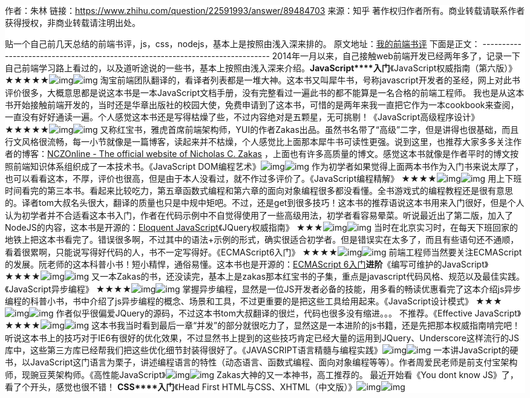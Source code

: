 




作者：朱林
链接：https://www.zhihu.com/question/22591993/answer/89484703
来源：知乎
著作权归作者所有。商业转载请联系作者获得授权，非商业转载请注明出处。



贴一个自己前几天总结的前端书评，js，css，nodejs，基本上是按照由浅入深来排的。
原文地址：[我的前端书评](https://link.zhihu.com/?target=http%3A//imweb.io/topic/56d44d720848801a4ba198cf)
下面是正文：
\------------------------------------------------------------------------------
2014年一月以来，自己接触web前端开发已经两年多了，记录一下自己前端学习路上看过的，以及道听途说的一些书，基本上按照由浅入深来介绍。**JavaScript****入门**《JavaScript权威指南（第六版）》 ★★★★★![img](https://pic1.zhimg.com/50/2169b9e01c6b6ea1fc257cc16bde6cb8_hd.jpg?source=1940ef5c)![img](https://pic1.zhimg.com/80/2169b9e01c6b6ea1fc257cc16bde6cb8_1440w.jpg?source=1940ef5c)
淘宝前端团队翻译的，看译者列表都是一堆大神。这本书又叫犀牛书，号称javascript开发者的圣经，网上对此书评价很多，大概意思都是说这本书是一本JavaScript文档手册，没有完整看过一遍此书的都不能算是一名合格的前端工程师。 我也是从这本书开始接触前端开发的，当时还是华章出版社的校园大使，免费申请到了这本书，可惜的是两年来我一直把它作为一本cookbook来查阅，一直没有好好通读一遍。个人感觉这本书还是写得枯燥了些，不过内容绝对是五颗星，无可挑剔！《JavaScript高级程序设计》 ★★★★★![img](https://pic1.zhimg.com/50/326b64018bafa1d5cda36b1554daa686_hd.jpg?source=1940ef5c)![img](https://pic1.zhimg.com/80/326b64018bafa1d5cda36b1554daa686_1440w.jpg?source=1940ef5c)
又称红宝书，雅虎首席前端架构师，YUI的作者Zakas出品。虽然书名带了“高级”二字，但是讲得也很基础，而且行文风格很流畅，每一小节就像是一篇博客，读起来并不枯燥，个人感觉比上面那本犀牛书可读性更强。说到这里，也推荐大家多多关注作者的博客：[NCZOnline - The official website of Nicholas C. Zakas](https://link.zhihu.com/?target=http%3A//www.nczonline.net/) ，上面也有许多高质量的博文。感觉这本书就像是作者平时的博文按照前端知识体系组织成了一本技术书。《JavaScript DOM编程艺术》![img](https://pic4.zhimg.com/50/cde29b8d97a0daa389f2cbecf8070a89_hd.jpg?source=1940ef5c)![img](https://pic4.zhimg.com/80/cde29b8d97a0daa389f2cbecf8070a89_1440w.jpg?source=1940ef5c)
作为初学者如果觉得上面两本书作为入门书来说太厚了，也可以看看这本，不厚，评价也很高，但是由于本人没看过，就不作过多评价了。《JavaScript编程精解》 ★★★★![img](https://pic2.zhimg.com/50/9a2722fe24eab1f4ae0e6e6c0d62d048_hd.jpg?source=1940ef5c)![img](https://pic2.zhimg.com/80/9a2722fe24eab1f4ae0e6e6c0d62d048_1440w.jpg?source=1940ef5c)
用上下班时间看完的第三本书。看起来比较吃力，第五章函数式编程和第六章的面向对象编程很多都没看懂。全书游戏式的编程教程还是很有意思的。译者tom大叔名头很大，翻译的质量也只是中规中矩吧。不过，还是get到很多技巧！这本书的推荐语说这本书用来入门很好，但是个人认为初学者并不合适看这本书入门，作者在代码示例中不自觉得使用了一些高级用法，初学者看容易晕菜。听说最近出了第二版，加入了NodeJS的内容，这本书是开源的：[Eloquent JavaScript](https://link.zhihu.com/?target=http%3A//eloquentjavascript.net/)《JQuery权威指南》 ★★★![img](https://pic1.zhimg.com/50/7859f211f705e5300ddf11a402df998c_hd.jpg?source=1940ef5c)![img](https://pic1.zhimg.com/80/7859f211f705e5300ddf11a402df998c_1440w.jpg?source=1940ef5c)
当时在北京实习时，在每天下班回家的地铁上把这本书看完了。错误很多啊，不过其中的语法+示例的形式，确实很适合初学者。但是错误实在太多了，而且有些语句还不通顺，看着很累啊，只能说写得好代码的人，书不一定写得好。《ECMAScript6入门》 ★★★★![img](https://pic4.zhimg.com/50/5fb4a9b874d0e302f0251a1c64c73f6c_hd.jpg?source=1940ef5c)![img](https://pic4.zhimg.com/80/5fb4a9b874d0e302f0251a1c64c73f6c_1440w.jpg?source=1940ef5c)
前端工程师当然要关注ECMAScript的发展。阮老师的这本科普小书！短小精悍，通俗易懂。这本书也是开源的：[ECMAScript 6入门](https://link.zhihu.com/?target=http%3A//es6.ruanyifeng.com/)**进阶**《编写可维护的JavaScript》 ★★★★![img](https://pic2.zhimg.com/50/961d735bd1e2c8a797595ddd6705d3e8_hd.jpg?source=1940ef5c)![img](https://pic2.zhimg.com/80/961d735bd1e2c8a797595ddd6705d3e8_1440w.jpg?source=1940ef5c)
又一本Zakas的书，还没读完，基本上是zakas那本红宝书的子集，重点是javascript代码风格、规范以及最佳实践。《JavaScript异步编程》 ★★★★![img](https://pic1.zhimg.com/50/ad63d44ba579f5e8940583a7c010b785_hd.jpg?source=1940ef5c)![img](https://pic1.zhimg.com/80/ad63d44ba579f5e8940583a7c010b785_1440w.jpg?source=1940ef5c)
掌握异步编程，显然是一位JS开发者必备的技能，用多看的畅读优惠看完了这本介绍js异步编程的科普小书，书中介绍了js异步编程的概念、场景和工具，不过更重要的是把这些工具给用起来。《JavaScript设计模式》 ★★★![img](https://pic1.zhimg.com/50/0aa467600fb14237ef3d5ceb72a94d7f_hd.jpg?source=1940ef5c)![img](https://pic1.zhimg.com/80/0aa467600fb14237ef3d5ceb72a94d7f_1440w.jpg?source=1940ef5c)
作者似乎很偏爱JQuery的源码，不过这本书tom大叔翻译的很烂，代码也很多没有缩进。。。 不推荐。《Effective JavaScript》 ★★★★![img](https://pic1.zhimg.com/50/ce0cc31c8c329c8a0b6fa272d46fad96_hd.jpg?source=1940ef5c)![img](https://pic1.zhimg.com/80/ce0cc31c8c329c8a0b6fa272d46fad96_1440w.jpg?source=1940ef5c)
这本书我当时看到最后一章“并发”的部分就很吃力了，显然这是一本进阶的js书籍，还是先把那本权威指南啃完吧！听说这本书上的技巧对于IE6有很好的优化效果，不过显然书上提到的这些技巧肯定已经大量的运用到JQuery、Underscore这样流行的JS库中，这些第三方库已经帮我们把这些优化细节封装得很好了。《JAVASCRIPT语言精髓与编程实践》![img](https://pic3.zhimg.com/50/338473560070331c041c306537422842_hd.jpg?source=1940ef5c)![img](https://pic3.zhimg.com/80/338473560070331c041c306537422842_1440w.jpg?source=1940ef5c)
一本讲JavaScript的硬书，以JavaScript这门语言为栗子，讲述编程语言的特性（动态语言、函数式编程、面向对象编程等等）。作者周爱民老师是前支付宝架构师，现豌豆荚架构师。《高性能JavaScript》![img](https://pic4.zhimg.com/50/9475b006e0a34b97d43433543edb2f53_hd.jpg?source=1940ef5c)![img](https://pic4.zhimg.com/80/9475b006e0a34b97d43433543edb2f53_1440w.jpg?source=1940ef5c)
Zakas大神的又一本神书，高工推荐的。
最近开始看《You dont know JS》了，看了个开头，感觉也很不错！
**CSS****入门**《Head First HTML与CSS、XHTML（中文版）》![img](https://pic4.zhimg.com/50/e2728975581aec72174514ec43587b5e_hd.jpg?source=1940ef5c)![img](https://pic4.zhimg.com/80/e2728975581aec72174514ec43587b5e_1440w.jpg?source=1940ef5c)